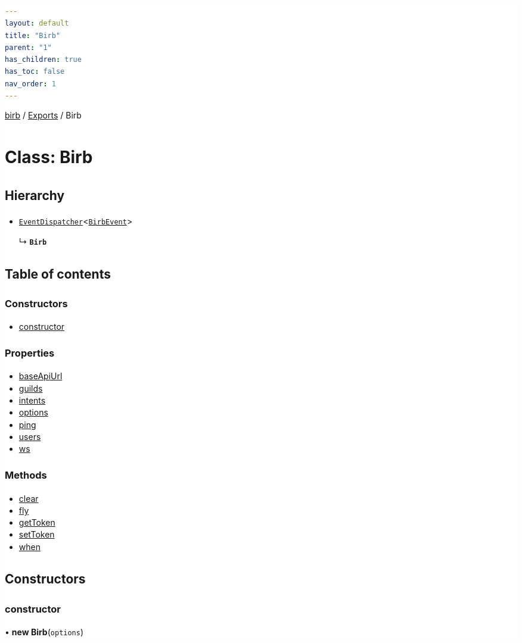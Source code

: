 ```yaml
---
layout: default
title: "Birb"
parent: "1"
has_children: true
has_toc: false
nav_order: 1
---
```


[birb](../README.md) / [Exports](../modules.md) / Birb

# Class: Birb

## Hierarchy

- [`EventDispatcher`](../EventDispatcher/index.md)<[`BirbEvent`](../modules.md#birbevent)\>

  ↳ **`Birb`**

## Table of contents

### Constructors

- [constructor](index.md#constructor)

### Properties

- [baseApiUrl](index.md#baseapiurl)
- [guilds](index.md#guilds)
- [intents](index.md#intents)
- [options](index.md#options)
- [ping](index.md#ping)
- [users](index.md#users)
- [ws](index.md#ws)

### Methods

- [clear](index.md#clear)
- [fly](index.md#fly)
- [getToken](index.md#gettoken)
- [setToken](index.md#settoken)
- [when](index.md#when)

## Constructors

### constructor

• **new Birb**(`options`)
